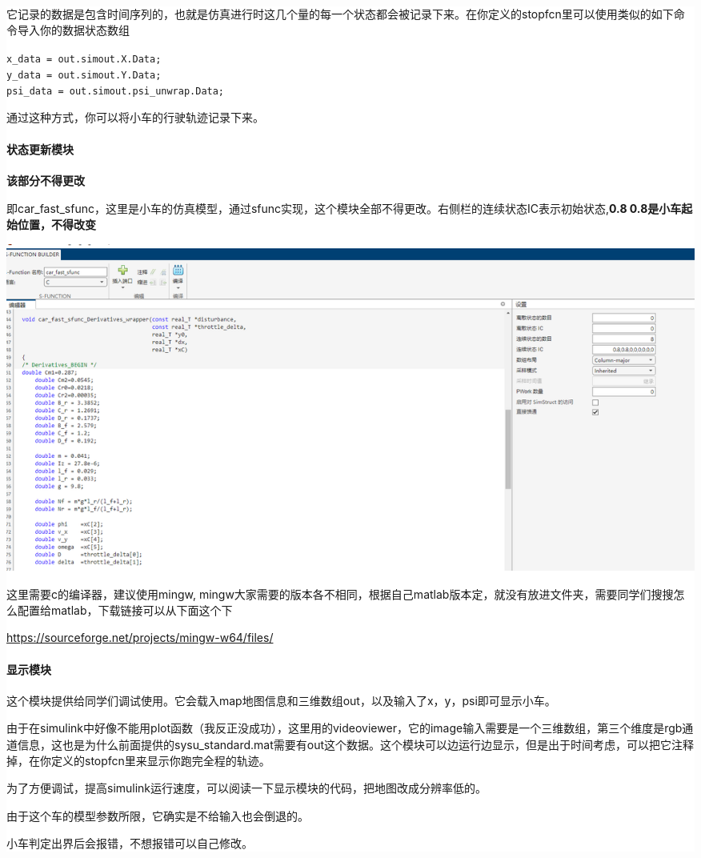 
它记录的数据是包含时间序列的，也就是仿真进行时这几个量的每一个状态都会被记录下来。在你定义的stopfcn里可以使用类似的如下命令导入你的数据状态数组

```
x_data = out.simout.X.Data;
y_data = out.simout.Y.Data;
psi_data = out.simout.psi_unwrap.Data;
```

通过这种方式，你可以将小车的行驶轨迹记录下来。



#### 状态更新模块

**该部分不得更改**

即car_fast_sfunc，这里是小车的仿真模型，通过sfunc实现，这个模块全部不得更改。右侧栏的连续状态IC表示初始状态,**0.8 0.8是小车起始位置，不得改变**

![avatar](image-20230315161909439.png)

这里需要c的编译器，建议使用mingw, mingw大家需要的版本各不相同，根据自己matlab版本定，就没有放进文件夹，需要同学们搜搜怎么配置给matlab，下载链接可以从下面这个下

https://sourceforge.net/projects/mingw-w64/files/

#### 显示模块

这个模块提供给同学们调试使用。它会载入map地图信息和三维数组out，以及输入了x，y，psi即可显示小车。

由于在simulink中好像不能用plot函数（我反正没成功），这里用的videoviewer，它的image输入需要是一个三维数组，第三个维度是rgb通道信息，这也是为什么前面提供的sysu_standard.mat需要有out这个数据。这个模块可以边运行边显示，但是出于时间考虑，可以把它注释掉，在你定义的stopfcn里来显示你跑完全程的轨迹。

为了方便调试，提高simulink运行速度，可以阅读一下显示模块的代码，把地图改成分辨率低的。

由于这个车的模型参数所限，它确实是不给输入也会倒退的。

小车判定出界后会报错，不想报错可以自己修改。
